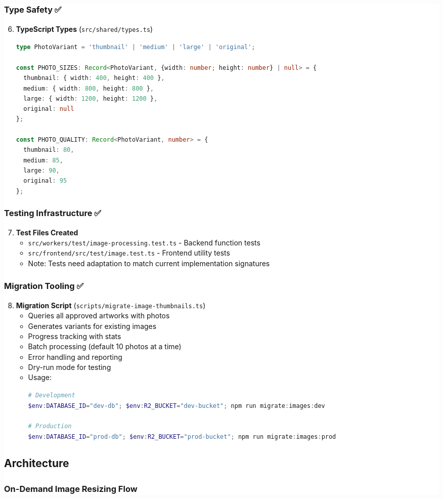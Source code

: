 ### Type Safety ✅

6. **TypeScript Types** (`src/shared/types.ts`)
   ```typescript
   type PhotoVariant = 'thumbnail' | 'medium' | 'large' | 'original';
   
   const PHOTO_SIZES: Record<PhotoVariant, {width: number; height: number} | null> = {
     thumbnail: { width: 400, height: 400 },
     medium: { width: 800, height: 800 },
     large: { width: 1200, height: 1200 },
     original: null
   };
   
   const PHOTO_QUALITY: Record<PhotoVariant, number> = {
     thumbnail: 80,
     medium: 85,
     large: 90,
     original: 95
   };
   ```

### Testing Infrastructure ✅

7. **Test Files Created**
   - `src/workers/test/image-processing.test.ts` - Backend function tests
   - `src/frontend/src/test/image.test.ts` - Frontend utility tests
   - Note: Tests need adaptation to match current implementation signatures

### Migration Tooling ✅

8. **Migration Script** (`scripts/migrate-image-thumbnails.ts`)
   - Queries all approved artworks with photos
   - Generates variants for existing images
   - Progress tracking with stats
   - Batch processing (default 10 photos at a time)
   - Error handling and reporting
   - Dry-run mode for testing
   - Usage:
     ```powershell
     # Development
     $env:DATABASE_ID="dev-db"; $env:R2_BUCKET="dev-bucket"; npm run migrate:images:dev
     
     # Production  
     $env:DATABASE_ID="prod-db"; $env:R2_BUCKET="prod-bucket"; npm run migrate:images:prod
     ```

## Architecture

### On-Demand Image Resizing Flow
